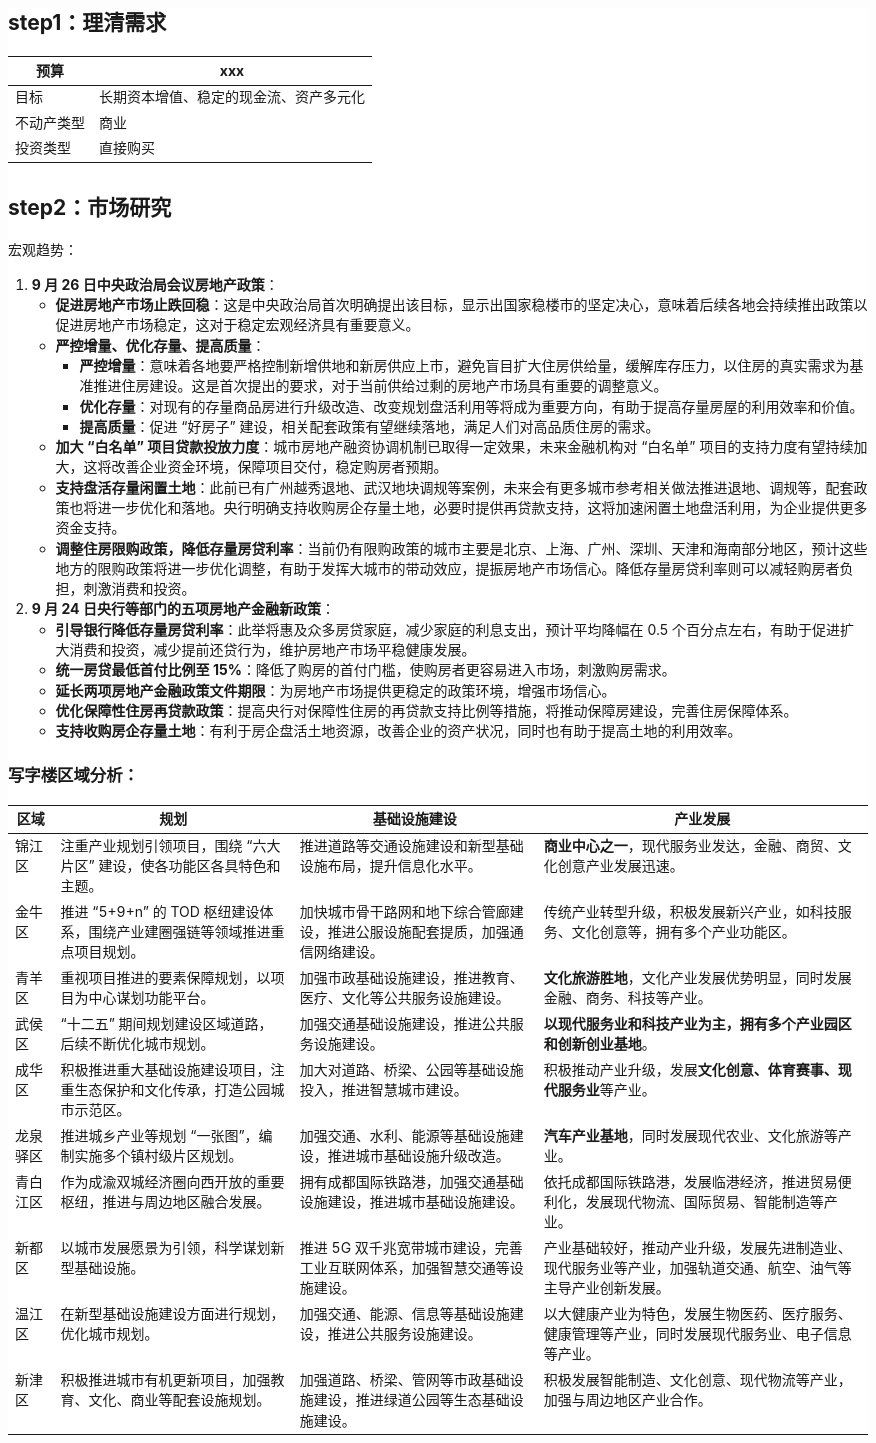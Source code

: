 ## step1：理清需求

| 预算    | xxx                 |
| ----- | ------------------- |
| 目标    | 长期资本增值、稳定的现金流、资产多元化 |
| 不动产类型 | 商业                  |
| 投资类型  | 直接购买                |

## step2：市场研究

宏观趋势：

1. **9 月 26 日中央政治局会议房地产政策**：
   - **促进房地产市场止跌回稳**：这是中央政治局首次明确提出该目标，显示出国家稳楼市的坚定决心，意味着后续各地会持续推出政策以促进房地产市场稳定，这对于稳定宏观经济具有重要意义。
   - **严控增量、优化存量、提高质量**：
     - **严控增量**：意味着各地要严格控制新增供地和新房供应上市，避免盲目扩大住房供给量，缓解库存压力，以住房的真实需求为基准推进住房建设。这是首次提出的要求，对于当前供给过剩的房地产市场具有重要的调整意义。
     - **优化存量**：对现有的存量商品房进行升级改造、改变规划盘活利用等将成为重要方向，有助于提高存量房屋的利用效率和价值。
     - **提高质量**：促进 “好房子” 建设，相关配套政策有望继续落地，满足人们对高品质住房的需求。
   - **加大 “白名单” 项目贷款投放力度**：城市房地产融资协调机制已取得一定效果，未来金融机构对 “白名单” 项目的支持力度有望持续加大，这将改善企业资金环境，保障项目交付，稳定购房者预期。
   - **支持盘活存量闲置土地**：此前已有广州越秀退地、武汉地块调规等案例，未来会有更多城市参考相关做法推进退地、调规等，配套政策也将进一步优化和落地。央行明确支持收购房企存量土地，必要时提供再贷款支持，这将加速闲置土地盘活利用，为企业提供更多资金支持。
   - **调整住房限购政策，降低存量房贷利率**：当前仍有限购政策的城市主要是北京、上海、广州、深圳、天津和海南部分地区，预计这些地方的限购政策将进一步优化调整，有助于发挥大城市的带动效应，提振房地产市场信心。降低存量房贷利率则可以减轻购房者负担，刺激消费和投资。
2. **9 月 24 日央行等部门的五项房地产金融新政策**：
   - **引导银行降低存量房贷利率**：此举将惠及众多房贷家庭，减少家庭的利息支出，预计平均降幅在 0.5 个百分点左右，有助于促进扩大消费和投资，减少提前还贷行为，维护房地产市场平稳健康发展。
   - **统一房贷最低首付比例至 15%**：降低了购房的首付门槛，使购房者更容易进入市场，刺激购房需求。
   - **延长两项房地产金融政策文件期限**：为房地产市场提供更稳定的政策环境，增强市场信心。
   - **优化保障性住房再贷款政策**：提高央行对保障性住房的再贷款支持比例等措施，将推动保障房建设，完善住房保障体系。
   - **支持收购房企存量土地**：有利于房企盘活土地资源，改善企业的资产状况，同时也有助于提高土地的利用效率。



### 写字楼区域分析：

| 区域   | 规划                                           | 基础设施建设                                 | 产业发展                                                  |
| ---- | -------------------------------------------- | -------------------------------------- | ----------------------------------------------------- |
| 锦江区  | 注重产业规划引领项目，围绕 “六大片区” 建设，使各功能区各具特色和主题。        | 推进道路等交通设施建设和新型基础设施布局，提升信息化水平。          | **商业中心之一**，现代服务业发达，金融、商贸、文化创意产业发展迅速。                  |
| 金牛区  | 推进 “5+9+n” 的 TOD 枢纽建设体系，围绕产业建圈强链等领域推进重点项目规划。 | 加快城市骨干路网和地下综合管廊建设，推进公服设施配套提质，加强通信网络建设。 | 传统产业转型升级，积极发展新兴产业，如科技服务、文化创意等，拥有多个产业功能区。              |
| 青羊区  | 重视项目推进的要素保障规划，以项目为中心谋划功能平台。                  | 加强市政基础设施建设，推进教育、医疗、文化等公共服务设施建设。        | **文化旅游胜地**，文化产业发展优势明显，同时发展金融、商务、科技等产业。                |
| 武侯区  | “十二五” 期间规划建设区域道路，后续不断优化城市规划。                 | 加强交通基础设施建设，推进公共服务设施建设。                 | **以现代服务业和科技产业为主，拥有多个产业园区和创新创业基地**。                    |
| 成华区  | 积极推进重大基础设施建设项目，注重生态保护和文化传承，打造公园城市示范区。        | 加大对道路、桥梁、公园等基础设施投入，推进智慧城市建设。           | 积极推动产业升级，发展**文化创意、体育赛事、现代服务业**等产业。                    |
| 龙泉驿区 | 推进城乡产业等规划 “一张图”，编制实施多个镇村级片区规划。               | 加强交通、水利、能源等基础设施建设，推进城市基础设施升级改造。        | **汽车产业基地**，同时发展现代农业、文化旅游等产业。                          |
| 青白江区 | 作为成渝双城经济圈向西开放的重要枢纽，推进与周边地区融合发展。              | 拥有成都国际铁路港，加强交通基础设施建设，推进城市基础设施建设。       | 依托成都国际铁路港，发展临港经济，推进贸易便利化，发展现代物流、国际贸易、智能制造等产业。         |
| 新都区  | 以城市发展愿景为引领，科学谋划新型基础设施。                       | 推进 5G 双千兆宽带城市建设，完善工业互联网体系，加强智慧交通等设施建设。 | 产业基础较好，推动产业升级，发展先进制造业、现代服务业等产业，加强轨道交通、航空、油气等主导产业创新发展。 |
| 温江区  | 在新型基础设施建设方面进行规划，优化城市规划。                      | 加强交通、能源、信息等基础设施建设，推进公共服务设施建设。          | 以大健康产业为特色，发展生物医药、医疗服务、健康管理等产业，同时发展现代服务业、电子信息等产业。      |
| 新津区  | 积极推进城市有机更新项目，加强教育、文化、商业等配套设施规划。              | 加强道路、桥梁、管网等市政基础设施建设，推进绿道公园等生态基础设施建设。   | 积极发展智能制造、文化创意、现代物流等产业，加强与周边地区产业合作。                    |
